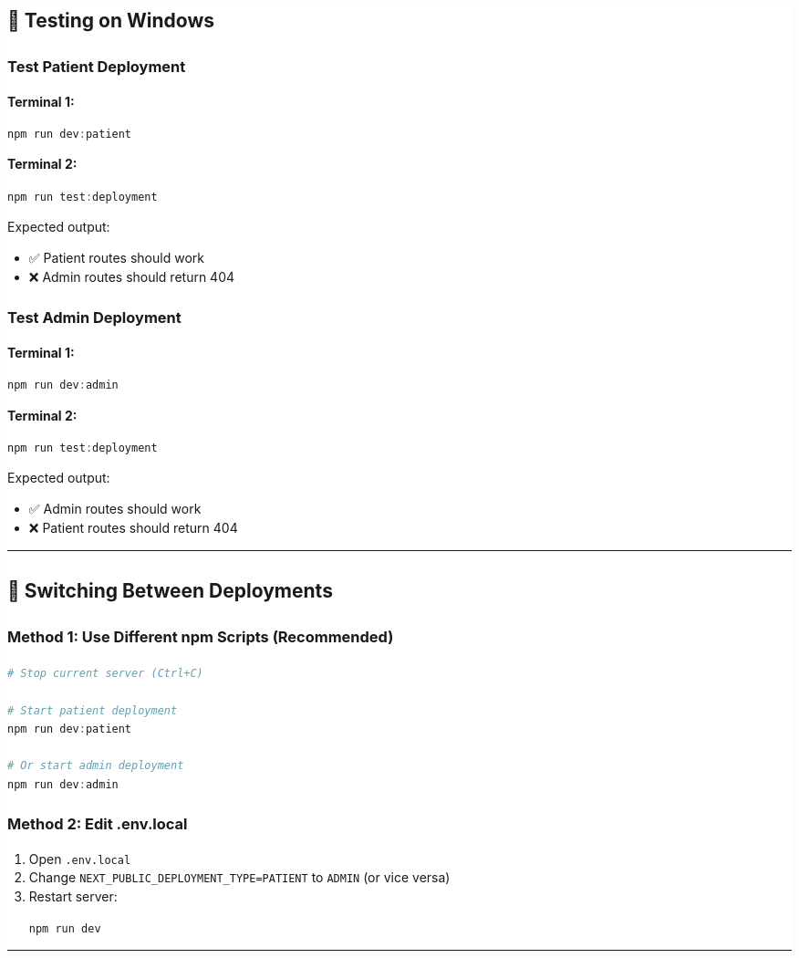 
## 🧪 Testing on Windows

### Test Patient Deployment

**Terminal 1:**
```powershell
npm run dev:patient
```

**Terminal 2:**
```powershell
npm run test:deployment
```

Expected output:
- ✅ Patient routes should work
- ❌ Admin routes should return 404

### Test Admin Deployment

**Terminal 1:**
```powershell
npm run dev:admin
```

**Terminal 2:**
```powershell
npm run test:deployment
```

Expected output:
- ✅ Admin routes should work
- ❌ Patient routes should return 404

---

## 🔄 Switching Between Deployments

### Method 1: Use Different npm Scripts (Recommended)

```powershell
# Stop current server (Ctrl+C)

# Start patient deployment
npm run dev:patient

# Or start admin deployment
npm run dev:admin
```

### Method 2: Edit .env.local

1. Open `.env.local`
2. Change `NEXT_PUBLIC_DEPLOYMENT_TYPE=PATIENT` to `ADMIN` (or vice versa)
3. Restart server:
   ```powershell
   npm run dev
   ```

---